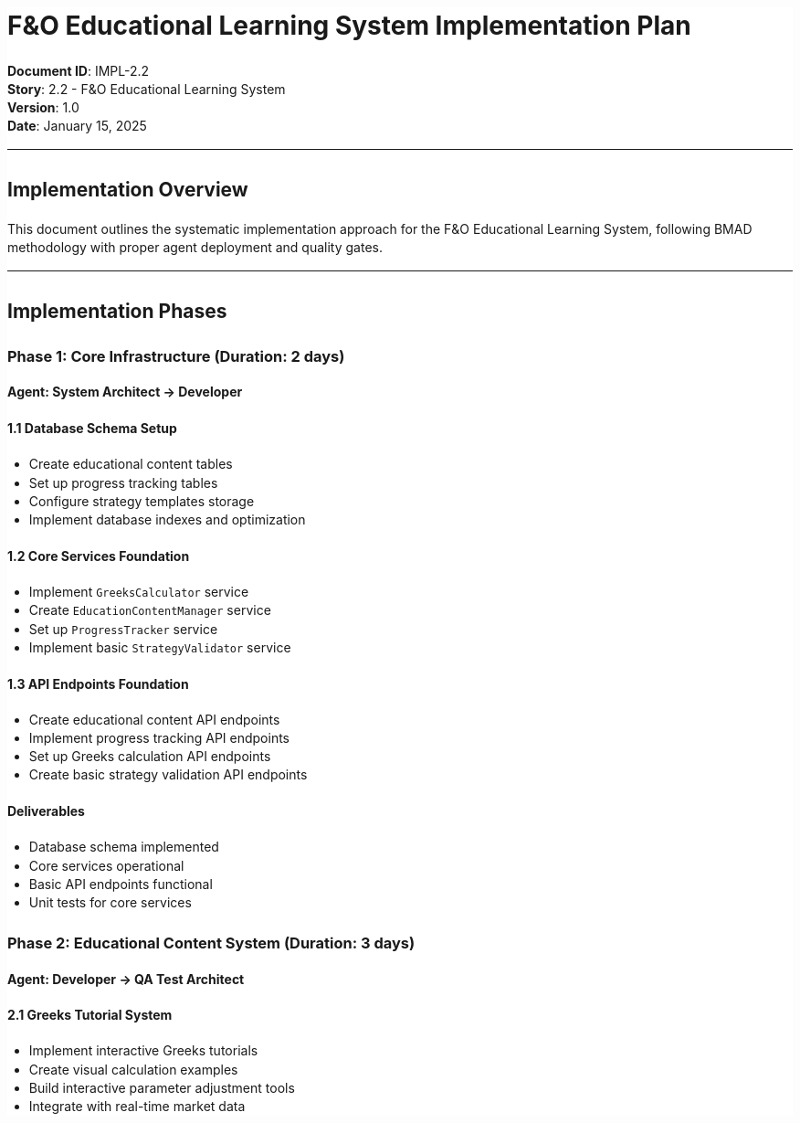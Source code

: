 # **F&O Educational Learning System Implementation Plan**

**Document ID**: IMPL-2.2  
**Story**: 2.2 - F&O Educational Learning System  
**Version**: 1.0  
**Date**: January 15, 2025  

---

## **Implementation Overview**

This document outlines the systematic implementation approach for the F&O Educational Learning System, following BMAD methodology with proper agent deployment and quality gates.

---

## **Implementation Phases**

### **Phase 1: Core Infrastructure** (Duration: 2 days)
**Agent: System Architect → Developer**

#### **1.1 Database Schema Setup**
- Create educational content tables
- Set up progress tracking tables
- Configure strategy templates storage
- Implement database indexes and optimization

#### **1.2 Core Services Foundation**
- Implement `GreeksCalculator` service
- Create `EducationContentManager` service
- Set up `ProgressTracker` service
- Implement basic `StrategyValidator` service

#### **1.3 API Endpoints Foundation**
- Create educational content API endpoints
- Implement progress tracking API endpoints
- Set up Greeks calculation API endpoints
- Create basic strategy validation API endpoints

#### **Deliverables**
- Database schema implemented
- Core services operational
- Basic API endpoints functional
- Unit tests for core services

### **Phase 2: Educational Content System** (Duration: 3 days)
**Agent: Developer → QA Test Architect**

#### **2.1 Greeks Tutorial System**
- Implement interactive Greeks tutorials
- Create visual calculation examples
- Build interactive parameter adjustment tools
- Integrate with real-time market data
